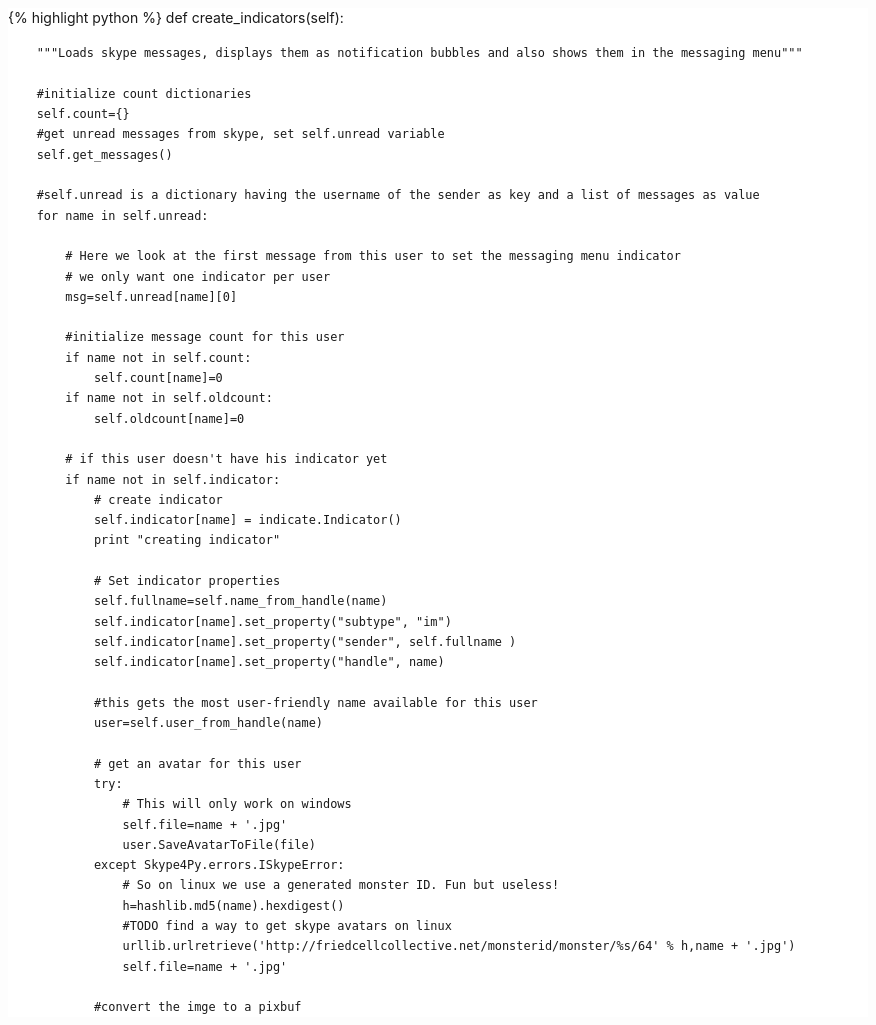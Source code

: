 {% highlight python %}
	def create_indicators(self):

		"""Loads skype messages, displays them as notification bubbles and also shows them in the messaging menu"""

		#initialize count dictionaries
		self.count={}
		#get unread messages from skype, set self.unread variable
		self.get_messages()

		#self.unread is a dictionary having the username of the sender as key and a list of messages as value
		for name in self.unread:

			# Here we look at the first message from this user to set the messaging menu indicator
			# we only want one indicator per user
			msg=self.unread[name][0]

			#initialize message count for this user
			if name not in self.count:
				self.count[name]=0
			if name not in self.oldcount:
				self.oldcount[name]=0

			# if this user doesn't have his indicator yet
			if name not in self.indicator:
				# create indicator
				self.indicator[name] = indicate.Indicator()
				print "creating indicator"

				# Set indicator properties
				self.fullname=self.name_from_handle(name)
				self.indicator[name].set_property("subtype", "im")
				self.indicator[name].set_property("sender", self.fullname )
				self.indicator[name].set_property("handle", name)

				#this gets the most user-friendly name available for this user
				user=self.user_from_handle(name)

				# get an avatar for this user
				try:
					# This will only work on windows
					self.file=name + '.jpg'
					user.SaveAvatarToFile(file)
				except Skype4Py.errors.ISkypeError:
					# So on linux we use a generated monster ID. Fun but useless!
					h=hashlib.md5(name).hexdigest()
					#TODO find a way to get skype avatars on linux
					urllib.urlretrieve('http://friedcellcollective.net/monsterid/monster/%s/64' % h,name + '.jpg')
					self.file=name + '.jpg'

				#convert the imge to a pixbuf